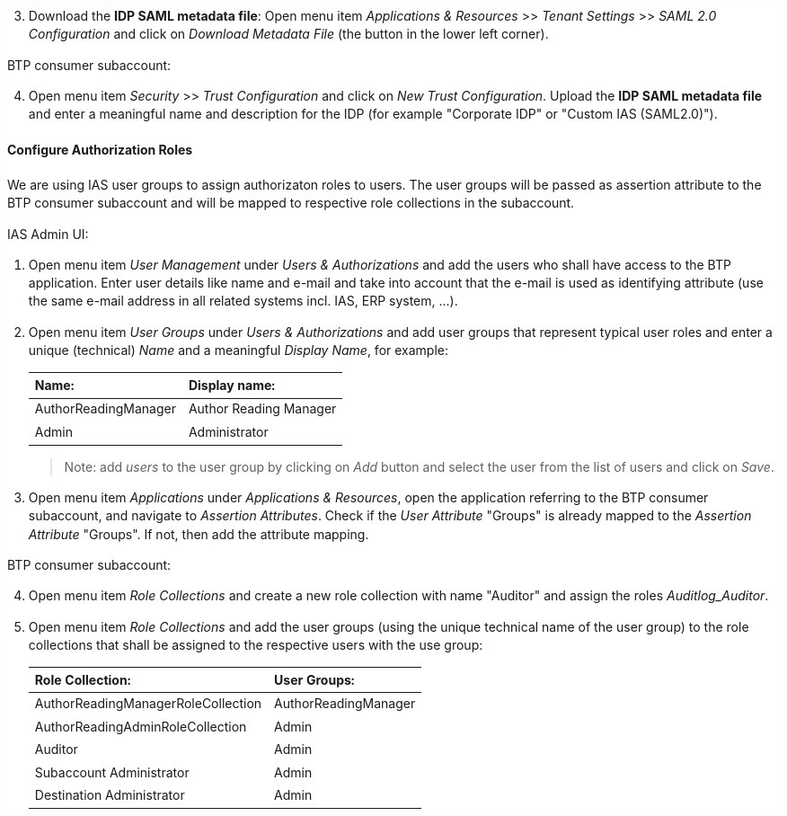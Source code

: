 3. Download the **IDP SAML metadata file**: Open menu item *Applications & Resources* >> *Tenant Settings* >> *SAML 2.0 Configuration* and click on *Download Metadata File* (the button in the lower left corner).

BTP consumer subaccount:

4. Open menu item *Security* >> *Trust Configuration* and click on *New Trust Configuration*. Upload the **IDP SAML metadata file** and enter a meaningful name and description for the IDP (for example "Corporate IDP" or "Custom IAS (SAML2.0)").

#### Configure Authorization Roles 

We are using IAS user groups to assign authorizaton roles to users. The user groups will be passed as assertion attribute to the BTP consumer subaccount and will be mapped to respective role collections in the subaccount. 

IAS Admin UI:

1. Open menu item *User Management* under *Users & Authorizations* and add the users who shall have access to the BTP application. Enter user details like name and e-mail and take into account that the e-mail is used as identifying attribute (use the same e-mail address in all related systems incl. IAS, ERP system, ...).
	
2. Open menu item *User Groups* under *Users & Authorizations* and add user groups that represent typical user roles and enter a unique (technical) *Name* and a meaningful *Display Name*, for example:

    | Name:                      | Display name:              |
    | :------------------------- | :------------------------- |
    | AuthorReadingManager       | Author Reading Manager     |
    | Admin                      | Administrator              |
   > Note: add *users* to the user group by clicking on *Add* button and select the user from the list of users and click on *Save*.

3. Open menu item *Applications* under *Applications & Resources*, open the application referring to the BTP consumer subaccount, and navigate to *Assertion Attributes*. 
Check if the *User Attribute* "Groups" is already mapped to the *Assertion Attribute* "Groups". If not, then add the attribute mapping.

BTP consumer subaccount:

4. Open menu item *Role Collections* and create a new role collection with name "Auditor" and assign the roles *Auditlog_Auditor*.

5. Open menu item *Role Collections* and add the user groups (using the unique technical name of the user group) to the role collections that shall be assigned to the respective users with the use group:

    | Role Collection:                   | User Groups:         |
	| :---                               | :---                 |
	| AuthorReadingManagerRoleCollection | AuthorReadingManager |
	| AuthorReadingAdminRoleCollection   | Admin                |
    | Auditor                            | Admin                |
    | Subaccount Administrator           | Admin                |
    | Destination Administrator          | Admin                |
